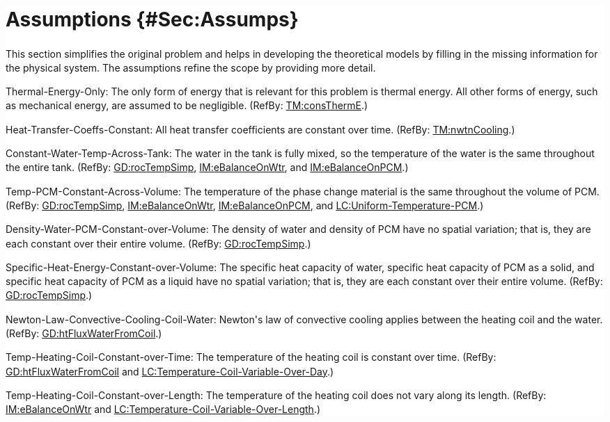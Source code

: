 # Assumptions {#Sec:Assumps}

This section simplifies the original problem and helps in developing the theoretical models by filling in the missing information for the physical system. The assumptions refine the scope by providing more detail.

<div id="assumpTEO"></div>

Thermal-Energy-Only: The only form of energy that is relevant for this problem is thermal energy. All other forms of energy, such as mechanical energy, are assumed to be negligible. (RefBy: [TM:consThermE](#TM:consThermE).)

<div id="assumpHTCC"></div>

Heat-Transfer-Coeffs-Constant: All heat transfer coefficients are constant over time. (RefBy: [TM:nwtnCooling](#TM:nwtnCooling).)

<div id="assumpCWTAT"></div>

Constant-Water-Temp-Across-Tank: The water in the tank is fully mixed, so the temperature of the water is the same throughout the entire tank. (RefBy: [GD:rocTempSimp](#GD:rocTempSimp), [IM:eBalanceOnWtr](#IM:eBalanceOnWtr), and [IM:eBalanceOnPCM](#IM:eBalanceOnPCM).)

<div id="assumpTPCAV"></div>

Temp-PCM-Constant-Across-Volume: The temperature of the phase change material is the same throughout the volume of PCM. (RefBy: [GD:rocTempSimp](#GD:rocTempSimp), [IM:eBalanceOnWtr](#IM:eBalanceOnWtr), [IM:eBalanceOnPCM](#IM:eBalanceOnPCM), and [LC:Uniform-Temperature-PCM](#likeChgUTP).)

<div id="assumpDWPCoV"></div>

Density-Water-PCM-Constant-over-Volume: The density of water and density of PCM have no spatial variation; that is, they are each constant over their entire volume. (RefBy: [GD:rocTempSimp](#GD:rocTempSimp).)

<div id="assumpSHECov"></div>

Specific-Heat-Energy-Constant-over-Volume: The specific heat capacity of water, specific heat capacity of PCM as a solid, and specific heat capacity of PCM as a liquid have no spatial variation; that is, they are each constant over their entire volume. (RefBy: [GD:rocTempSimp](#GD:rocTempSimp).)

<div id="assumpLCCCW"></div>

Newton-Law-Convective-Cooling-Coil-Water: Newton's law of convective cooling applies between the heating coil and the water. (RefBy: [GD:htFluxWaterFromCoil](#GD:htFluxWaterFromCoil).)

<div id="assumpTHCCoT"></div>

Temp-Heating-Coil-Constant-over-Time: The temperature of the heating coil is constant over time. (RefBy: [GD:htFluxWaterFromCoil](#GD:htFluxWaterFromCoil) and [LC:Temperature-Coil-Variable-Over-Day](#likeChgTCVOD).)

<div id="assumpTHCCoL"></div>

Temp-Heating-Coil-Constant-over-Length: The temperature of the heating coil does not vary along its length. (RefBy: [IM:eBalanceOnWtr](#IM:eBalanceOnWtr) and [LC:Temperature-Coil-Variable-Over-Length](#likeChgTCVOL).)
